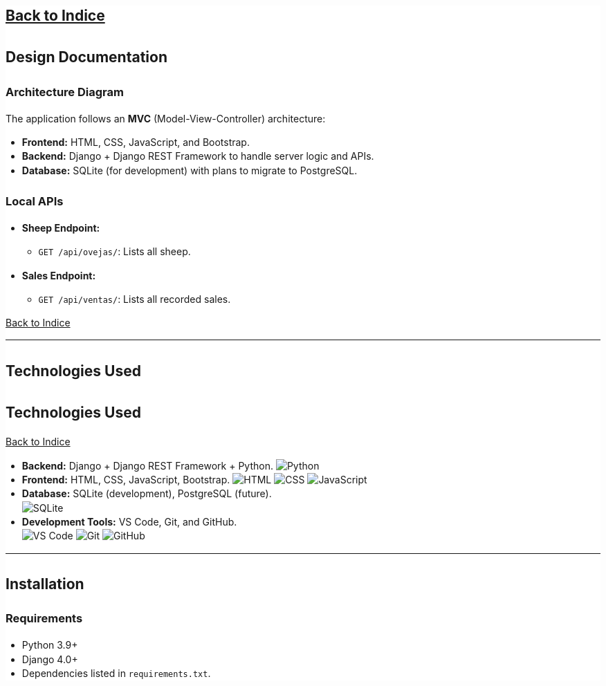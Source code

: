[Back to Indice](#indice)
---

## Design Documentation

### Architecture Diagram

The application follows an **MVC** (Model-View-Controller) architecture:  

- **Frontend:** HTML, CSS, JavaScript, and Bootstrap.  
- **Backend:** Django + Django REST Framework to handle server logic and APIs.  
- **Database:** SQLite (for development) with plans to migrate to PostgreSQL.  

### Local APIs

- **Sheep Endpoint:**  
  - `GET /api/ovejas/`: Lists all sheep.  
 
  

- **Sales Endpoint:**  
  - `GET /api/ventas/`: Lists all recorded sales.  

[Back to Indice](#indice) 

---

## Technologies Used

## Technologies Used
[Back to Indice](#indice)

- **Backend:** Django + Django REST Framework + Python. 
![Python](https://img.shields.io/badge/Python-3776AB?style=for-the-badge&logo=python&logoColor=white)   
-  **Frontend:** HTML, CSS, JavaScript, Bootstrap. 
![HTML](https://img.shields.io/badge/HTML5-E34F26?style=for-the-badge&logo=html5&logoColor=white) ![CSS](https://img.shields.io/badge/CSS3-1572B6?style=for-the-badge&logo=css3&logoColor=white)  ![JavaScript](https://img.shields.io/badge/JavaScript-F7DF1E?style=for-the-badge&logo=javascript&logoColor=black)  
- **Database:** SQLite (development), PostgreSQL (future).  
![SQLite](https://img.shields.io/badge/SQLite-003B57?style=for-the-badge&logo=sqlite&logoColor=white) 
- **Development Tools:** VS Code, Git, and GitHub.  
![VS Code](https://img.shields.io/badge/VS%20Code-007ACC?style=for-the-badge&logo=visual-studio-code&logoColor=white) ![Git](https://img.shields.io/badge/Git-F05032?style=for-the-badge&logo=git&logoColor=white) ![GitHub](https://img.shields.io/badge/GitHub-181717?style=for-the-badge&logo=github&logoColor=white)  





---

## Installation

### Requirements
- Python 3.9+  
- Django 4.0+  
- Dependencies listed in `requirements.txt`.  
